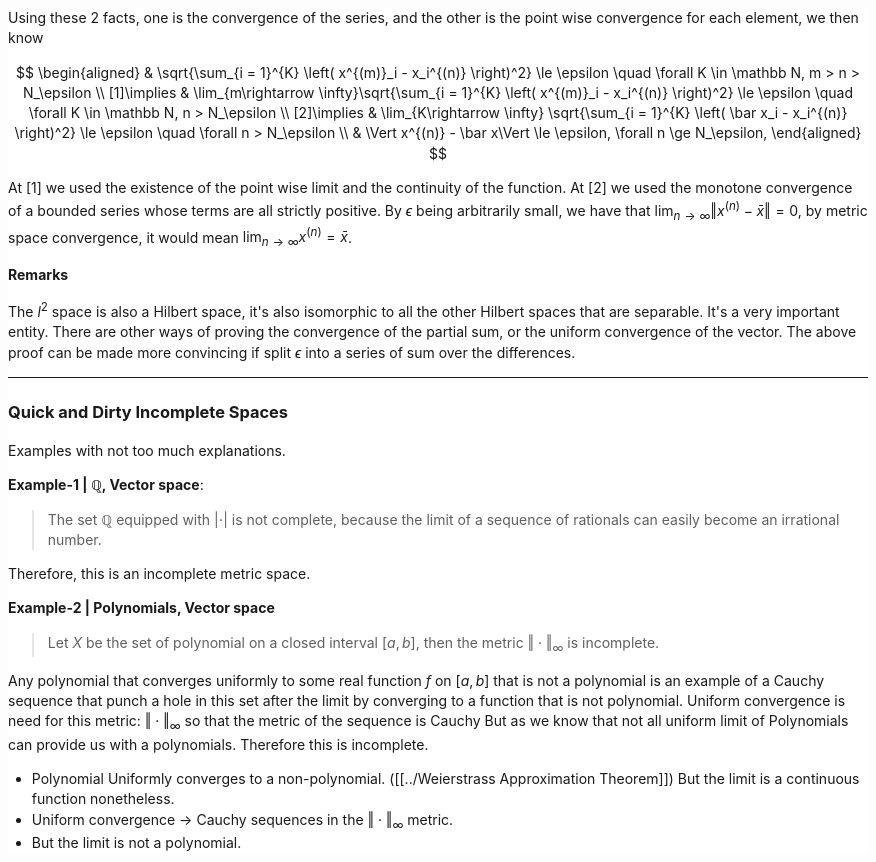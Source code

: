 Using these 2 facts, one is the convergence of the series, and the other is the point wise convergence for each element, we then know

$$
\begin{aligned}
    & \sqrt{\sum_{i = 1}^{K} \left(
        x^{(m)}_i - x_i^{(n)}
    \right)^2} \le \epsilon \quad \forall K \in \mathbb N, m > n > N_\epsilon
    \\
    [1]\implies  &
    \lim_{m\rightarrow \infty}\sqrt{\sum_{i = 1}^{K} \left(
        x^{(m)}_i - x_i^{(n)}
    \right)^2} \le \epsilon \quad \forall K \in \mathbb N, n > N_\epsilon
    \\
    [2]\implies & \lim_{K\rightarrow \infty}
    \sqrt{\sum_{i = 1}^{K} \left(
        \bar x_i - x_i^{(n)}
    \right)^2} \le \epsilon \quad \forall n > N_\epsilon
    \\
    & \Vert x^{(n)} - \bar x\Vert 
    \le \epsilon,  \forall n \ge N_\epsilon, 
\end{aligned}
$$

At \[1\] we used the existence of the point wise limit and the continuity of the function. At \[2\] we used the monotone convergence of a bounded series whose terms are all strictly positive. By $\epsilon$ being arbitrarily small, we have that $\lim_{n\rightarrow \infty} \Vert x^{(n)} - \bar x\Vert = 0$, by metric space convergence, it would mean $\lim_{n\rightarrow \infty} x^{(n)} = \bar x$. 


**Remarks**

The $l^2$ space is also a Hilbert space, it's also isomorphic to all the other Hilbert spaces that are separable. It's a very important entity. There are other ways of proving the convergence of the partial sum, or the uniform convergence of the vector. The above proof can be made more convincing if split $\epsilon$ into a series of sum over the differences. 


---
### **Quick and Dirty Incomplete Spaces**

Examples with not too much explanations. 

**Example-1 | $\mathbb Q$, Vector space**: 
> The set $\mathbb Q$ equipped with $|\cdot|$ is not complete, because the limit of a sequence of rationals can easily become an irrational number. 

Therefore, this is an incomplete metric space. 

**Example-2 | Polynomials, Vector space**
> Let $X$ be the set of polynomial on a closed interval $[a, b]$, then the metric $\Vert \cdot\Vert_\infty$ is incomplete. 

Any polynomial that converges uniformly to some real function $f$ on $[a, b]$ that is not a polynomial is an example of a Cauchy sequence that punch a hole in this set after the limit by converging to a function that is not polynomial. Uniform convergence is need for this metric: $\Vert \cdot\Vert_\infty$ so that the metric of the sequence is Cauchy But as we know that not all uniform limit of Polynomials can provide us with a polynomials. Therefore this is incomplete. 
- Polynomial Uniformly converges to a non-polynomial. ([[../Weierstrass Approximation Theorem]]) But the limit is a continuous function nonetheless. 
- Uniform convergence -> Cauchy sequences in the $\Vert \cdot\Vert_\infty$ metric. 
- But the limit is not a polynomial. 
